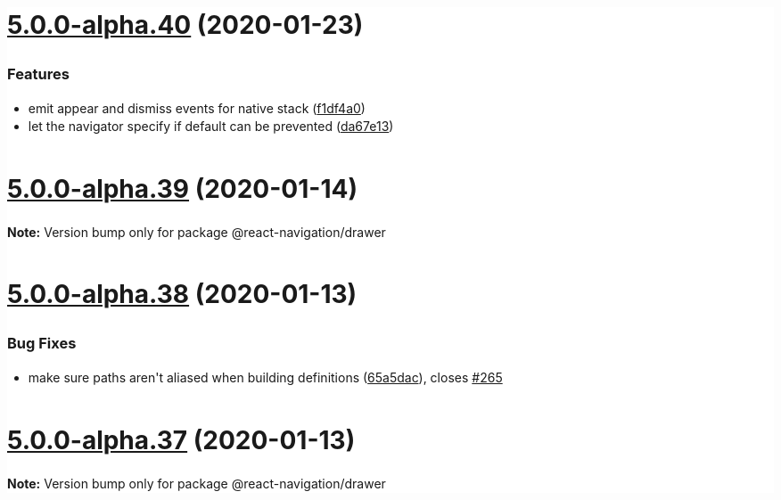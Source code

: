 


# [5.0.0-alpha.40](https://github.com/react-navigation/navigation-ex/tree/master/packages/drawer/compare/@react-navigation/drawer@5.0.0-alpha.39...@react-navigation/drawer@5.0.0-alpha.40) (2020-01-23)


### Features

* emit appear and dismiss events for native stack ([f1df4a0](https://github.com/react-navigation/navigation-ex/tree/master/packages/drawer/commit/f1df4a080877b3642e748a41a5ffc2da8c449a8c))
* let the navigator specify if default can be prevented ([da67e13](https://github.com/react-navigation/navigation-ex/tree/master/packages/drawer/commit/da67e134d2157201360427d3c10da24f24cae7aa))





# [5.0.0-alpha.39](https://github.com/react-navigation/navigation-ex/tree/master/packages/drawer/compare/@react-navigation/drawer@5.0.0-alpha.38...@react-navigation/drawer@5.0.0-alpha.39) (2020-01-14)

**Note:** Version bump only for package @react-navigation/drawer





# [5.0.0-alpha.38](https://github.com/react-navigation/navigation-ex/tree/master/packages/drawer/compare/@react-navigation/drawer@5.0.0-alpha.37...@react-navigation/drawer@5.0.0-alpha.38) (2020-01-13)


### Bug Fixes

* make sure paths aren't aliased when building definitions ([65a5dac](https://github.com/react-navigation/navigation-ex/tree/master/packages/drawer/commit/65a5dac2bf887f4ba081ab15bd4c9870bb15697f)), closes [#265](https://github.com/react-navigation/navigation-ex/tree/master/packages/drawer/issues/265)





# [5.0.0-alpha.37](https://github.com/react-navigation/navigation-ex/tree/master/packages/drawer/compare/@react-navigation/drawer@5.0.0-alpha.36...@react-navigation/drawer@5.0.0-alpha.37) (2020-01-13)

**Note:** Version bump only for package @react-navigation/drawer
